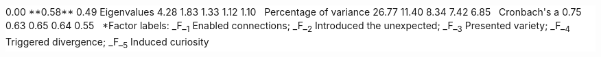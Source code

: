 <td align="center">0.00</td>

<td align="center">**0.58**</td>

<td align="center">0.49</td>

</tr>

<tr>

<td colspan="2">Eigenvalues</td>

<td align="center">4.28</td>

<td align="center">1.83</td>

<td align="center">1.33</td>

<td align="center">1.12</td>

<td align="center">1.10</td>

<td align="center"> </td>

</tr>

<tr>

<td colspan="2">Percentage of variance</td>

<td align="center">26.77</td>

<td align="center">11.40</td>

<td align="center">8.34</td>

<td align="center">7.42</td>

<td align="center">6.85</td>

<td align="center"> </td>

</tr>

<tr>

<td colspan="2">Cronbach's a</td>

<td align="center">0.75</td>

<td align="center">0.63</td>

<td align="center">0.65</td>

<td align="center">0.64</td>

<td align="center">0.55</td>

<td align="center"> </td>

</tr>

<tr>

<td colspan="8">*Factor labels:  
_F_<sub>1</sub> Enabled connections; _F_<sub>2</sub> Introduced the unexpected; _F_<sub>3</sub> Presented variety; _F_<sub>4</sub> Triggered divergence; _F_<sub>5</sub> Induced curiosity</td>
